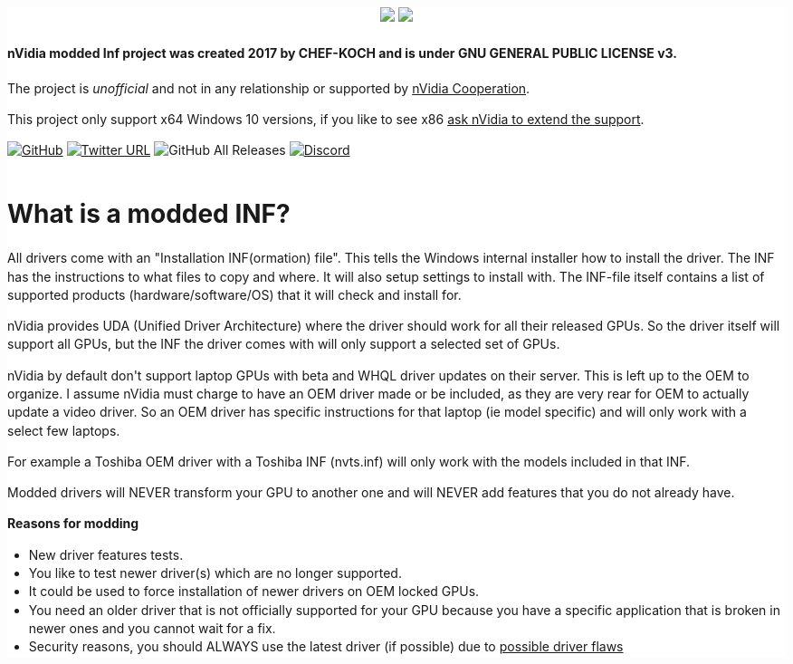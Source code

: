 <p align="center">
  <img src="https://raw.githubusercontent.com/CHEF-KOCH/nVidia-modded-Inf/master/.github/Pictures/geforce.png" width="350"/>
  <img src="https://raw.githubusercontent.com/CHEF-KOCH/nVidia-modded-Inf/master/.github/Pictures/inf%20mod.png" width="350"/>
</p>

#### nVidia modded Inf project was created 2017 by CHEF-KOCH and is under GNU GENERAL PUBLIC LICENSE v3.

The project is _unofficial_ and not in any relationship or supported by [nVidia Cooperation](https://www.nVidia.com/en-us/about-nVidia/).

This project only support x64 Windows 10 versions, if you like to see x86 [ask nVidia to extend the support](https://www.anandtech.com/show/12191/nVidia-to-cease-driver-development-for-32bit-operating-systems).

[![GitHub](https://img.shields.io/github/license/CHEF-KOCH/nVidia-modded-Inf.svg?label=Project%20license&style=popout)](https://github.com/CHEF-KOCH/nVidia-modded-Inf/blob/master/LICENSE)
[![Twitter URL](https://img.shields.io/twitter/url/https/twitter.com/fold_left.svg?style=social&label=Follow%20%40CHEF-KOCH)](https://twitter.com/CKsTechNews)
![GitHub All Releases](https://img.shields.io/github/downloads/CHEF-KOCH/nVidia-modded-Inf/total.svg?style=popout)
[![Discord](https://discordapp.com/api/guilds/418256415874875402/widget.png)](https://discord.me/CHEF-KOCH)


What is a modded INF?
===================

All drivers come with an "Installation INF(ormation) file". This tells the Windows internal installer how to install the driver. The INF has the instructions to what files to copy and where. It will also setup settings to install with. The INF-file itself contains a list of supported products (hardware/software/OS) that it will check and install for.

nVidia provides UDA (Unified Driver Architecture) where the driver should work for all their released GPUs. So the driver itself will support all GPUs, but the INF the driver comes with will only support a selected set of GPUs.

nVidia by default don't support laptop GPUs with beta and WHQL driver updates on their server. This is left up to the OEM to organize. I assume nVidia must charge to have an OEM driver made or be included, as they are very rear for OEM to actually update a video driver. So an OEM driver has specific instructions for that laptop (ie model specific) and will only work with a select few laptops.

For example a Toshiba OEM driver with a Toshiba INF (nvts.inf) will only work with the models included in that INF.

Modded drivers will NEVER transform your GPU to another one and will NEVER add features that you do not already have.


**Reasons for modding**
* New driver features tests.
* You like to test newer driver(s) which are no longer supported.
* It could be used to force installation of newer drivers on OEM locked GPUs.
* You need an older driver that is not officially supported for your GPU because you have a specific application that is broken in newer ones and you cannot wait for a fix.
* Security reasons, you should ALWAYS use the latest driver (if possible) due to [possible driver flaws](https://www.bleepingcomputer.com/news/security/nvidia-patches-high-severity-windows-gpu-display-driver-flaws/)
